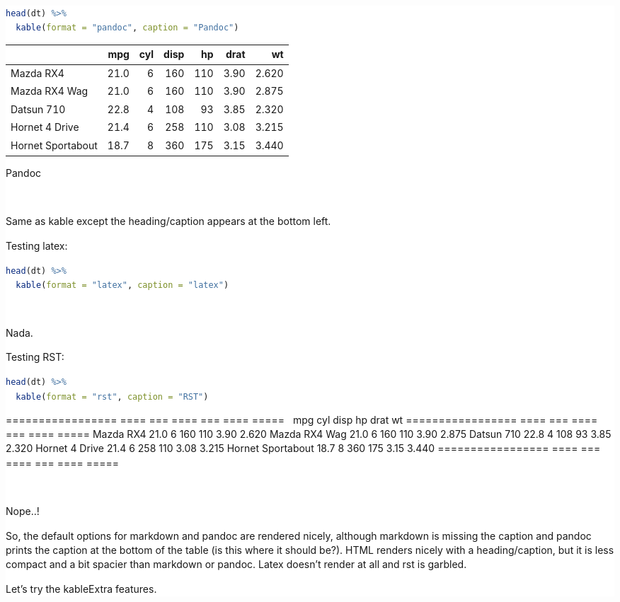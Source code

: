 ``` r
head(dt) %>%
  kable(format = "pandoc", caption = "Pandoc")
```

|                   |  mpg | cyl | disp |  hp | drat |    wt |
| ----------------- | ---: | --: | ---: | --: | ---: | ----: |
| Mazda RX4         | 21.0 |   6 |  160 | 110 | 3.90 | 2.620 |
| Mazda RX4 Wag     | 21.0 |   6 |  160 | 110 | 3.90 | 2.875 |
| Datsun 710        | 22.8 |   4 |  108 |  93 | 3.85 | 2.320 |
| Hornet 4 Drive    | 21.4 |   6 |  258 | 110 | 3.08 | 3.215 |
| Hornet Sportabout | 18.7 |   8 |  360 | 175 | 3.15 | 3.440 |

Pandoc

<br>

Same as kable except the heading/caption appears at the bottom left.

Testing latex:

``` r
head(dt) %>%
  kable(format = "latex", caption = "latex")
```

<br>

Nada.

Testing RST:

``` r
head(dt) %>%
  kable(format = "rst", caption = "RST")
```

\================= ==== === ==== === ==== =====   mpg cyl disp hp drat
wt ================= ==== === ==== === ==== ===== Mazda RX4 21.0 6 160
110 3.90 2.620 Mazda RX4 Wag 21.0 6 160 110 3.90 2.875 Datsun 710 22.8 4
108 93 3.85 2.320 Hornet 4 Drive 21.4 6 258 110 3.08 3.215 Hornet
Sportabout 18.7 8 360 175 3.15 3.440 ================= ==== === ==== ===
==== =====

<br>

Nope..\!

So, the default options for markdown and pandoc are rendered nicely,
although markdown is missing the caption and pandoc prints the caption
at the bottom of the table (is this where it should be?). HTML renders
nicely with a heading/caption, but it is less compact and a bit spacier
than markdown or pandoc. Latex doesn’t render at all and rst is garbled.

Let’s try the kableExtra features.
